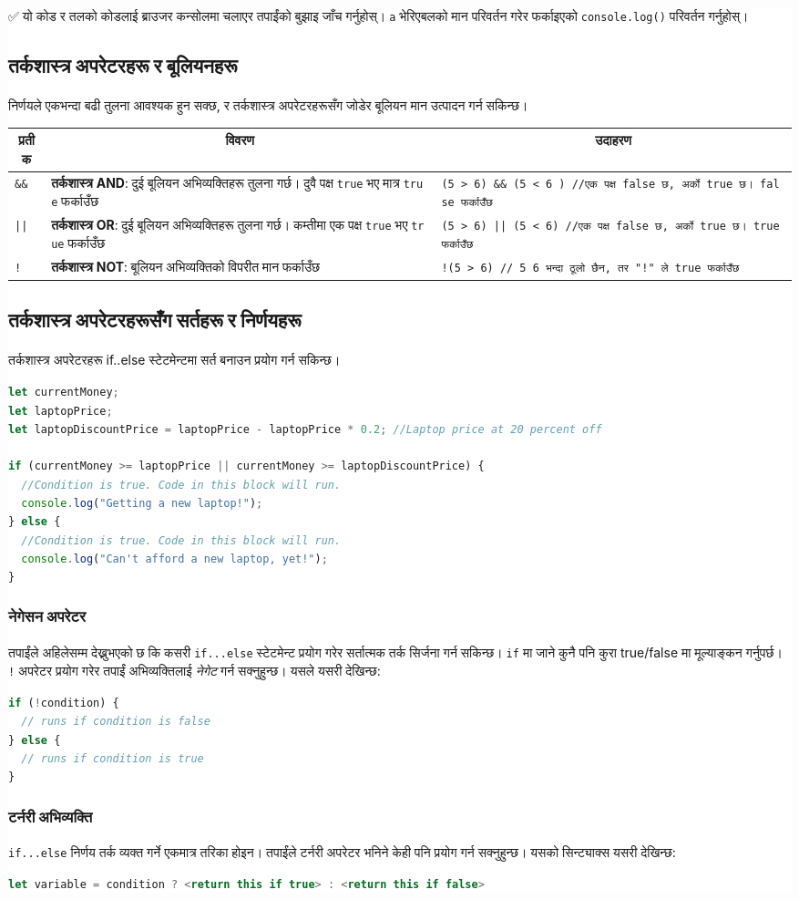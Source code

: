 ✅ यो कोड र तलको कोडलाई ब्राउजर कन्सोलमा चलाएर तपाईंको बुझाइ जाँच गर्नुहोस्। `a` भेरिएबलको मान परिवर्तन गरेर फर्काइएको `console.log()` परिवर्तन गर्नुहोस्।

## तर्कशास्त्र अपरेटरहरू र बूलियनहरू

निर्णयले एकभन्दा बढी तुलना आवश्यक हुन सक्छ, र तर्कशास्त्र अपरेटरहरूसँग जोडेर बूलियन मान उत्पादन गर्न सकिन्छ।

| प्रतीक | विवरण                                                                                     | उदाहरण                                                                 |
| ------ | ----------------------------------------------------------------------------------------- | --------------------------------------------------------------------- |
| `&&`   | **तर्कशास्त्र AND**: दुई बूलियन अभिव्यक्तिहरू तुलना गर्छ। दुवै पक्ष `true` भए मात्र `true` फर्काउँछ | `(5 > 6) && (5 < 6 ) //एक पक्ष false छ, अर्को true छ। false फर्काउँछ` |
| `\|\|` | **तर्कशास्त्र OR**: दुई बूलियन अभिव्यक्तिहरू तुलना गर्छ। कम्तीमा एक पक्ष `true` भए `true` फर्काउँछ | `(5 > 6) \|\| (5 < 6) //एक पक्ष false छ, अर्को true छ। true फर्काउँछ` |
| `!`    | **तर्कशास्त्र NOT**: बूलियन अभिव्यक्तिको विपरीत मान फर्काउँछ                             | `!(5 > 6) // 5 6 भन्दा ठूलो छैन, तर "!" ले true फर्काउँछ`             |

## तर्कशास्त्र अपरेटरहरूसँग सर्तहरू र निर्णयहरू

तर्कशास्त्र अपरेटरहरू if..else स्टेटमेन्टमा सर्त बनाउन प्रयोग गर्न सकिन्छ।

```javascript
let currentMoney;
let laptopPrice;
let laptopDiscountPrice = laptopPrice - laptopPrice * 0.2; //Laptop price at 20 percent off

if (currentMoney >= laptopPrice || currentMoney >= laptopDiscountPrice) {
  //Condition is true. Code in this block will run.
  console.log("Getting a new laptop!");
} else {
  //Condition is true. Code in this block will run.
  console.log("Can't afford a new laptop, yet!");
}
```

### नेगेसन अपरेटर

तपाईंले अहिलेसम्म देख्नुभएको छ कि कसरी `if...else` स्टेटमेन्ट प्रयोग गरेर सर्तात्मक तर्क सिर्जना गर्न सकिन्छ। `if` मा जाने कुनै पनि कुरा true/false मा मूल्याङ्कन गर्नुपर्छ। `!` अपरेटर प्रयोग गरेर तपाईं अभिव्यक्तिलाई _नेगेट_ गर्न सक्नुहुन्छ। यसले यसरी देखिन्छ:

```javascript
if (!condition) {
  // runs if condition is false
} else {
  // runs if condition is true
}
```

### टर्नरी अभिव्यक्ति

`if...else` निर्णय तर्क व्यक्त गर्ने एकमात्र तरिका होइन। तपाईंले टर्नरी अपरेटर भनिने केही पनि प्रयोग गर्न सक्नुहुन्छ। यसको सिन्ट्याक्स यसरी देखिन्छ:

```javascript
let variable = condition ? <return this if true> : <return this if false>
```
